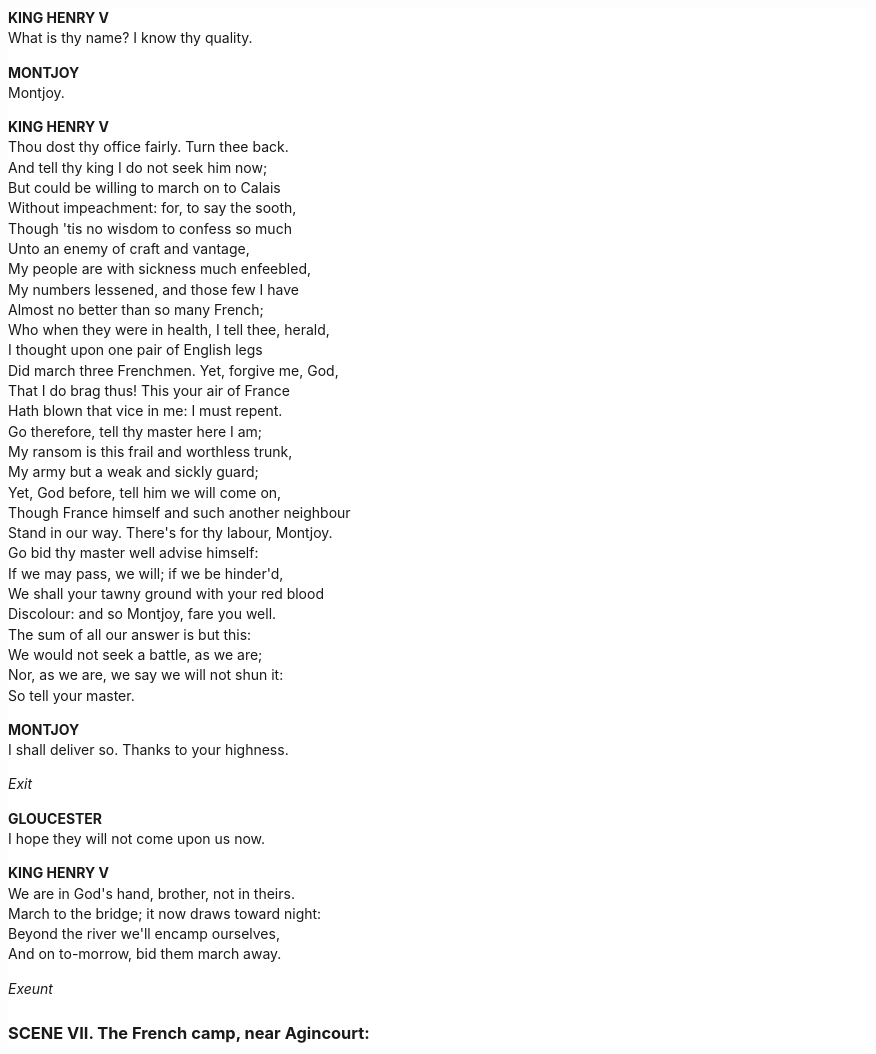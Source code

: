 
**KING HENRY V**  
What is thy name? I know thy quality.

**MONTJOY**  
Montjoy.

**KING HENRY V**  
Thou dost thy office fairly. Turn thee back.  
And tell thy king I do not seek him now;  
But could be willing to march on to Calais  
Without impeachment: for, to say the sooth,  
Though 'tis no wisdom to confess so much  
Unto an enemy of craft and vantage,  
My people are with sickness much enfeebled,  
My numbers lessened, and those few I have  
Almost no better than so many French;  
Who when they were in health, I tell thee, herald,  
I thought upon one pair of English legs  
Did march three Frenchmen. Yet, forgive me, God,  
That I do brag thus! This your air of France  
Hath blown that vice in me: I must repent.  
Go therefore, tell thy master here I am;  
My ransom is this frail and worthless trunk,  
My army but a weak and sickly guard;  
Yet, God before, tell him we will come on,  
Though France himself and such another neighbour  
Stand in our way. There's for thy labour, Montjoy.  
Go bid thy master well advise himself:  
If we may pass, we will; if we be hinder'd,  
We shall your tawny ground with your red blood  
Discolour: and so Montjoy, fare you well.  
The sum of all our answer is but this:  
We would not seek a battle, as we are;  
Nor, as we are, we say we will not shun it:  
So tell your master.

**MONTJOY**  
I shall deliver so. Thanks to your highness.

_Exit_

**GLOUCESTER**  
I hope they will not come upon us now.

**KING HENRY V**  
We are in God's hand, brother, not in theirs.  
March to the bridge; it now draws toward night:  
Beyond the river we'll encamp ourselves,  
And on to-morrow, bid them march away.

_Exeunt_

### SCENE VII. The French camp, near Agincourt:
